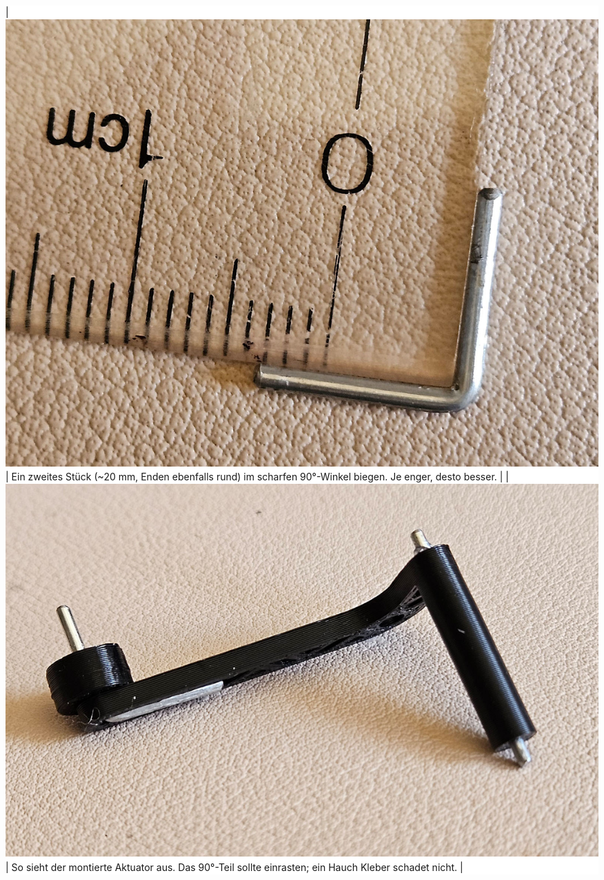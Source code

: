 | ![Aktuator Servo Verbindung](images/AniCrow068.jpg)                                                                      | Ein zweites Stück (~20 mm, Enden ebenfalls rund) im scharfen 90°-Winkel biegen. Je enger, desto besser.                                                                                                                                                                                                                                                                                                                                  |
| ![Montierter Aktuator](images/AniCrow066.jpg)                                                                             | So sieht der montierte Aktuator aus. Das 90°-Teil sollte einrasten; ein Hauch Kleber schadet nicht.                                                                                                                                                                                                                                                                                                                       |